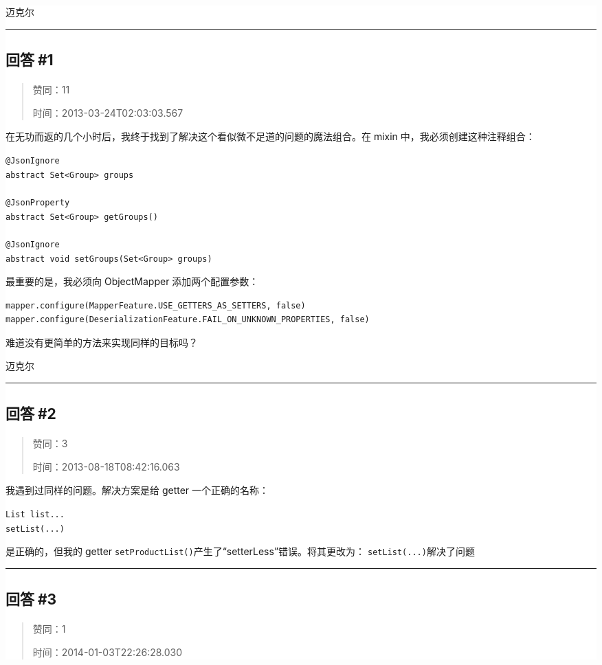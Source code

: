 迈克尔

* * *

## 回答 #1

> 赞同：11
> 
> 时间：2013-03-24T02:03:03.567

在无功而返的几个小时后，我终于找到了解决这个看似微不足道的问题的魔法组合。在 mixin 中，我必须创建这种注释组合：

```
@JsonIgnore
abstract Set<Group> groups

@JsonProperty
abstract Set<Group> getGroups()

@JsonIgnore
abstract void setGroups(Set<Group> groups) 
```

最重要的是，我必须向 ObjectMapper 添加两个配置参数：

```
mapper.configure(MapperFeature.USE_GETTERS_AS_SETTERS, false)
mapper.configure(DeserializationFeature.FAIL_ON_UNKNOWN_PROPERTIES, false) 
```

难道没有更简单的方法来实现同样的目标吗？

迈克尔

* * *

## 回答 #2

> 赞同：3
> 
> 时间：2013-08-18T08:42:16.063

我遇到过同样的问题。解决方案是给 getter 一个正确的名称：

```
List list...
setList(...) 
```

是正确的，但我的 getter `setProductList()`产生了“setterLess”错误。将其更改为： `setList(...)`解决了问题

* * *

## 回答 #3

> 赞同：1
> 
> 时间：2014-01-03T22:26:28.030
